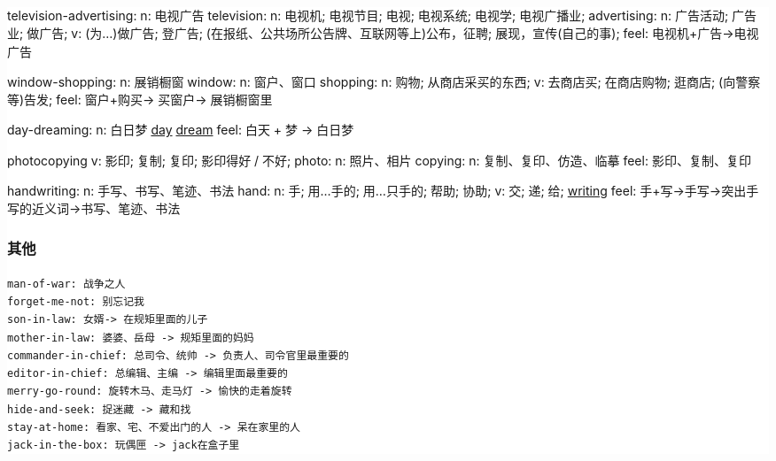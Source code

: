 television-advertising:
n: 电视广告
television:
n: 电视机; 电视节目; 电视; 电视系统; 电视学; 电视广播业;
advertising:
n: 广告活动; 广告业; 做广告;
v: (为…)做广告; 登广告; (在报纸、公共场所公告牌、互联网等上)公布，征聘; 展现，宣传(自己的事);
feel: 电视机+广告->电视广告

window-shopping:
n: 展销橱窗
window:
n: 窗户、窗口
shopping:
n: 购物; 从商店采买的东西;
v: 去商店买; 在商店购物; 逛商店; (向警察等)告发;
feel: 窗户+购买-> 买窗户-> 展销橱窗里   

day-dreaming:
n: 白日梦
[day](#day)
[dream](#dream)
feel: 白天 + 梦 -> 白日梦

photocopying
v: 影印; 复制; 复印; 影印得好 / 不好;
photo:
n: 照片、相片
copying:
n: 复制、复印、仿造、临摹
feel: 影印、复制、复印

handwriting:
n: 手写、书写、笔迹、书法
hand:
n: 手; 用…手的; 用…只手的; 帮助; 协助;
v: 交; 递; 给;
[writing](#writing)
feel: 手+写->手写->突出手写的近义词->书写、笔迹、书法

### 其他
```txt
man-of-war: 战争之人
forget-me-not: 别忘记我
son-in-law: 女婿-> 在规矩里面的儿子
mother-in-law: 婆婆、岳母 -> 规矩里面的妈妈
commander-in-chief: 总司令、统帅 -> 负责人、司令官里最重要的
editor-in-chief: 总编辑、主编 -> 编辑里面最重要的
merry-go-round: 旋转木马、走马灯 -> 愉快的走着旋转
hide-and-seek: 捉迷藏 -> 藏和找
stay-at-home: 看家、宅、不爱出门的人 -> 呆在家里的人
jack-in-the-box: 玩偶匣 -> jack在盒子里
```
